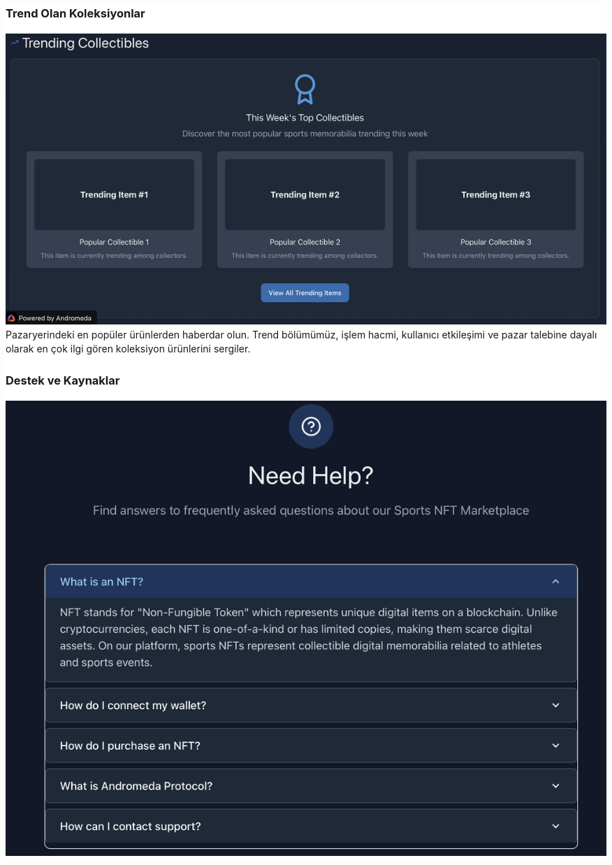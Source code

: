 ### Trend Olan Koleksiyonlar
![Trend Olan Koleksiyonlar](/readme-assets/trending-collectibles.png)
Pazaryerindeki en popüler ürünlerden haberdar olun. Trend bölümümüz, işlem hacmi, kullanıcı etkileşimi ve pazar talebine dayalı olarak en çok ilgi gören koleksiyon ürünlerini sergiler.

### Destek ve Kaynaklar
![Yardıma mı İhtiyacınız Var](/readme-assets/need-help.png)